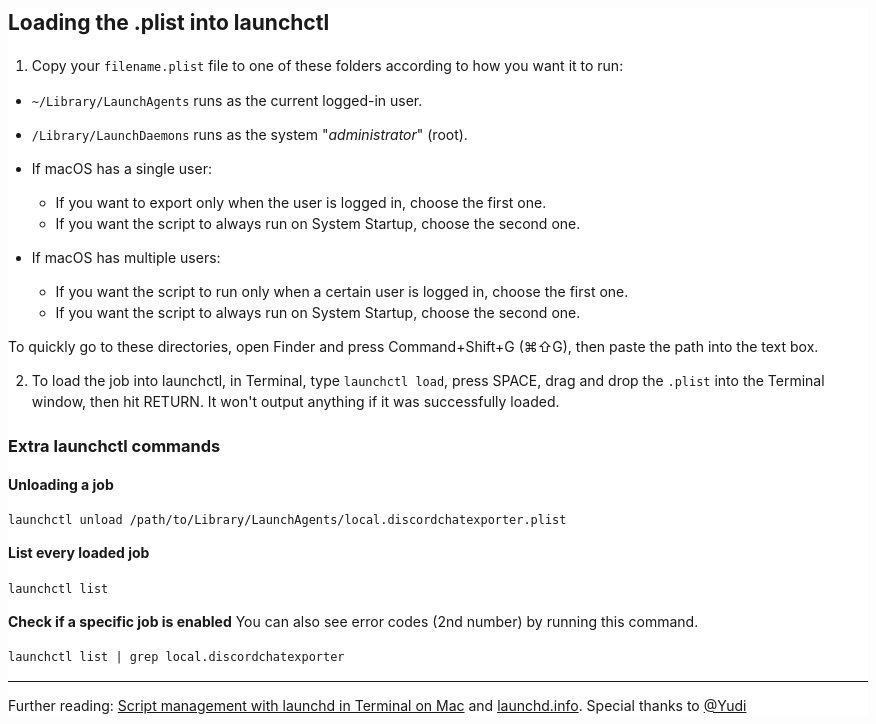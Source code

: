 ## Loading the .plist into launchctl

1. Copy your `filename.plist` file to one of these folders according to how you want it to run:

- `~/Library/LaunchAgents` runs as the current logged-in user.

- `/Library/LaunchDaemons` runs as the system "_administrator_" (root).

- If macOS has a single user:
  - If you want to export only when the user is logged in, choose the first one.
  - If you want the script to always run on System Startup, choose the second one.
- If macOS has multiple users:
  - If you want the script to run only when a certain user is logged in, choose the first one.
  - If you want the script to always run on System Startup, choose the second one.

To quickly go to these directories, open Finder and press Command+Shift+G (⌘⇧G), then paste the path into the text box.

2. To load the job into launchctl, in Terminal, type `launchctl load`, press SPACE, drag and drop the `.plist` into the Terminal window, then hit RETURN. It won't output anything if it was successfully loaded.

### Extra launchctl commands

**Unloading a job**

```
launchctl unload /path/to/Library/LaunchAgents/local.discordchatexporter.plist
```

**List every loaded job**

```
launchctl list
```

**Check if a specific job is enabled**
You can also see error codes (2nd number) by running this command.

```
launchctl list | grep local.discordchatexporter
```

---

Further reading: [Script management with launchd in Terminal on Mac](https://support.apple.com/guide/terminal/script-management-with-launchd-apdc6c1077b-5d5d-4d35-9c19-60f2397b2369/mac) and [launchd.info](https://launchd.info/).
Special thanks to [@Yudi](https://github.com/Yudi)
